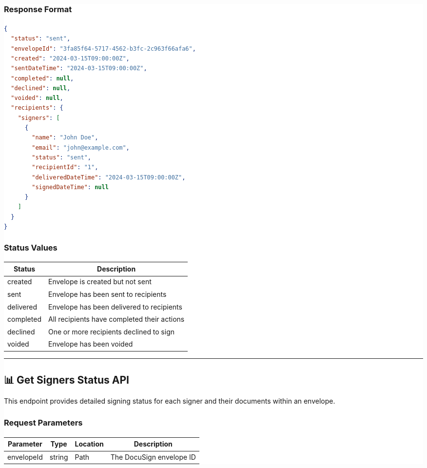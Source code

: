 ### Response Format

```json
{
  "status": "sent",
  "envelopeId": "3fa85f64-5717-4562-b3fc-2c963f66afa6",
  "created": "2024-03-15T09:00:00Z",
  "sentDateTime": "2024-03-15T09:00:00Z",
  "completed": null,
  "declined": null,
  "voided": null,
  "recipients": {
    "signers": [
      {
        "name": "John Doe",
        "email": "john@example.com",
        "status": "sent",
        "recipientId": "1",
        "deliveredDateTime": "2024-03-15T09:00:00Z",
        "signedDateTime": null
      }
    ]
  }
}
```

### Status Values

| Status      | Description                                      |
|-------------|--------------------------------------------------|
| created     | Envelope is created but not sent                 |
| sent        | Envelope has been sent to recipients             |
| delivered   | Envelope has been delivered to recipients        |
| completed   | All recipients have completed their actions      |
| declined    | One or more recipients declined to sign          |
| voided      | Envelope has been voided                         |

---

## 📊 Get Signers Status API

This endpoint provides detailed signing status for each signer and their documents within an envelope.

### Request Parameters

| Parameter    | Type   | Location | Description                    |
|-------------|--------|----------|--------------------------------|
| envelopeId  | string | Path     | The DocuSign envelope ID       |
